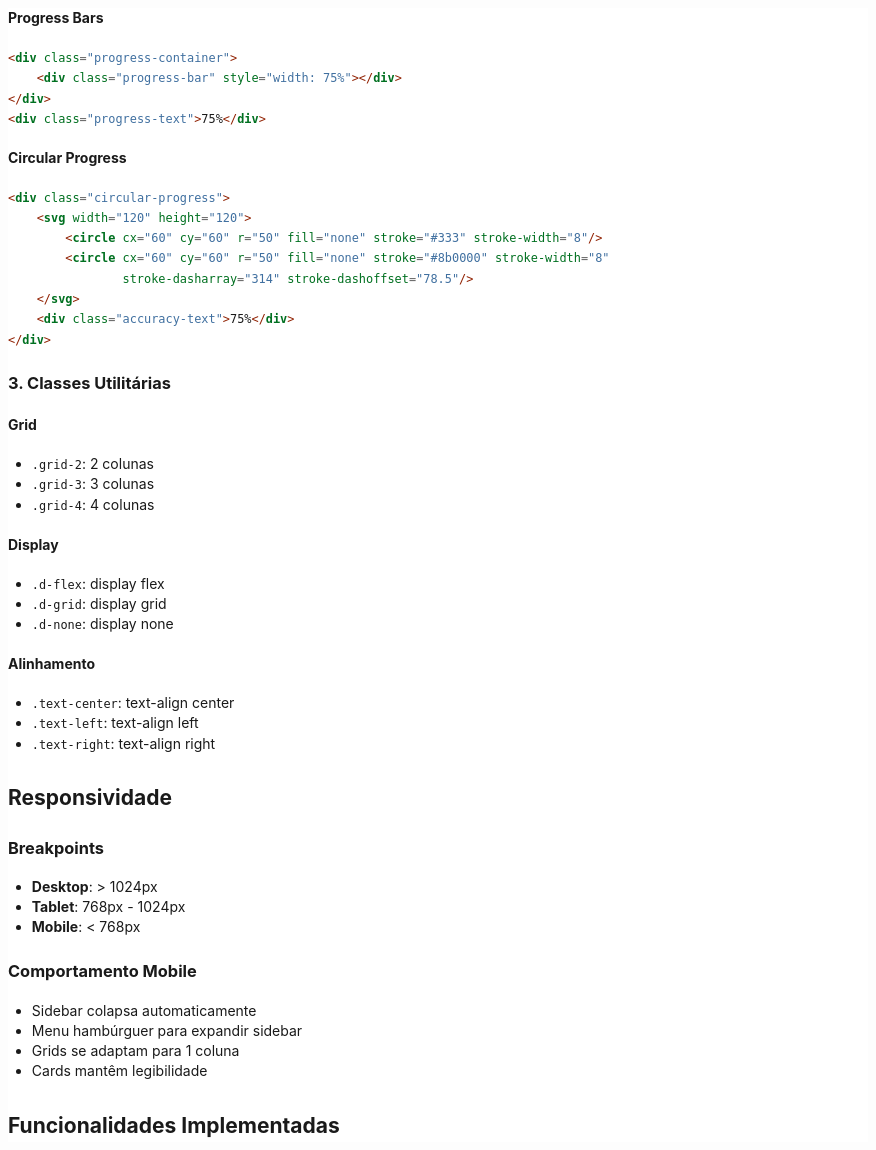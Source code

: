 #### Progress Bars
```html
<div class="progress-container">
    <div class="progress-bar" style="width: 75%"></div>
</div>
<div class="progress-text">75%</div>
```

#### Circular Progress
```html
<div class="circular-progress">
    <svg width="120" height="120">
        <circle cx="60" cy="60" r="50" fill="none" stroke="#333" stroke-width="8"/>
        <circle cx="60" cy="60" r="50" fill="none" stroke="#8b0000" stroke-width="8" 
                stroke-dasharray="314" stroke-dashoffset="78.5"/>
    </svg>
    <div class="accuracy-text">75%</div>
</div>
```

### 3. Classes Utilitárias

#### Grid
- `.grid-2`: 2 colunas
- `.grid-3`: 3 colunas
- `.grid-4`: 4 colunas

#### Display
- `.d-flex`: display flex
- `.d-grid`: display grid
- `.d-none`: display none

#### Alinhamento
- `.text-center`: text-align center
- `.text-left`: text-align left
- `.text-right`: text-align right

## Responsividade

### Breakpoints
- **Desktop**: > 1024px
- **Tablet**: 768px - 1024px
- **Mobile**: < 768px

### Comportamento Mobile
- Sidebar colapsa automaticamente
- Menu hambúrguer para expandir sidebar
- Grids se adaptam para 1 coluna
- Cards mantêm legibilidade

## Funcionalidades Implementadas
